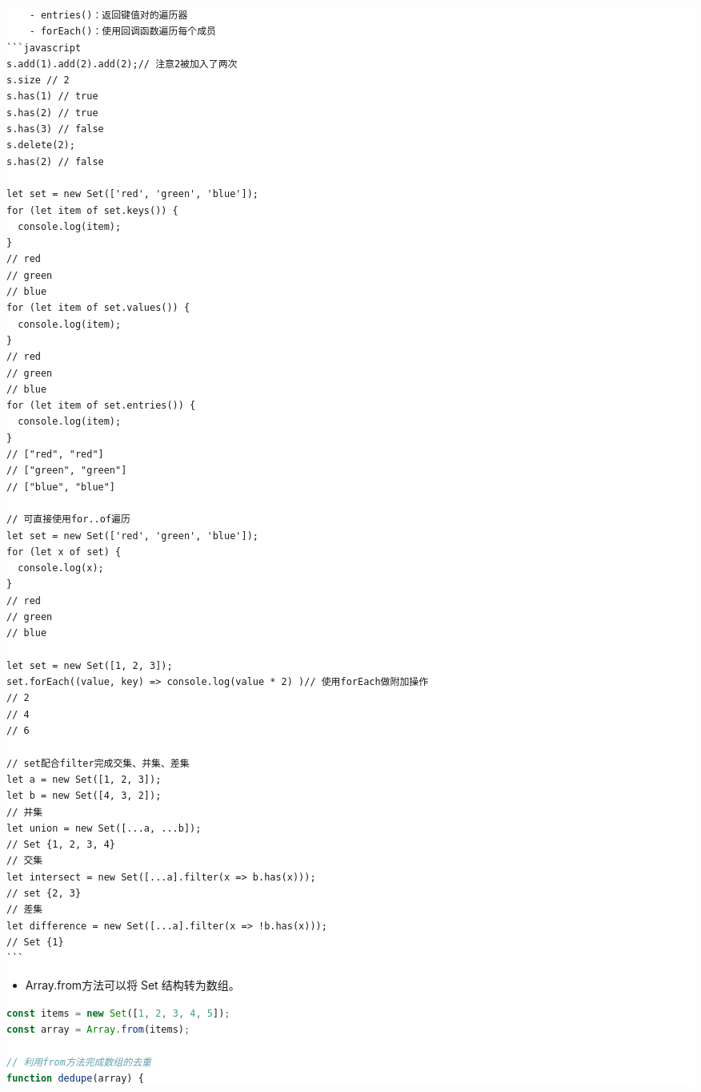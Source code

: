         - entries()：返回键值对的遍历器
        - forEach()：使用回调函数遍历每个成员
    ```javascript
    s.add(1).add(2).add(2);// 注意2被加入了两次
    s.size // 2
    s.has(1) // true
    s.has(2) // true
    s.has(3) // false
    s.delete(2);
    s.has(2) // false
    
    let set = new Set(['red', 'green', 'blue']);
    for (let item of set.keys()) {
      console.log(item);
    }
    // red
    // green
    // blue
    for (let item of set.values()) {
      console.log(item);
    }
    // red
    // green
    // blue
    for (let item of set.entries()) {
      console.log(item);
    }
    // ["red", "red"]
    // ["green", "green"]
    // ["blue", "blue"]
    
    // 可直接使用for..of遍历
    let set = new Set(['red', 'green', 'blue']);
    for (let x of set) {
      console.log(x);
    }
    // red
    // green
    // blue
    
    let set = new Set([1, 2, 3]);
    set.forEach((value, key) => console.log(value * 2) )// 使用forEach做附加操作
    // 2
    // 4
    // 6
    
    // set配合filter完成交集、并集、差集
    let a = new Set([1, 2, 3]);
    let b = new Set([4, 3, 2]);
    // 并集
    let union = new Set([...a, ...b]);
    // Set {1, 2, 3, 4}
    // 交集
    let intersect = new Set([...a].filter(x => b.has(x)));
    // set {2, 3}
    // 差集
    let difference = new Set([...a].filter(x => !b.has(x)));
    // Set {1}
    ```
- Array.from方法可以将 Set 结构转为数组。
```javascript
const items = new Set([1, 2, 3, 4, 5]);
const array = Array.from(items);

// 利用from方法完成数组的去重
function dedupe(array) {
```

  [lastWord]: 'world'
  [keyA]: 'valueA',
  [keyB]: 'valueB'
  [mySymbol]: 'Hello!'
